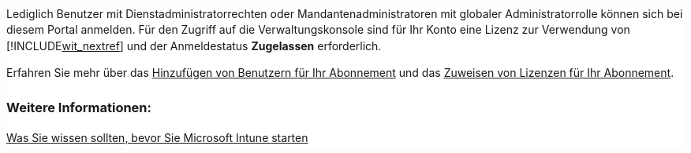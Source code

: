
Lediglich Benutzer mit Dienstadministratorrechten oder Mandantenadministratoren mit globaler Administratorrolle können sich bei diesem Portal anmelden. Für den Zugriff auf die Verwaltungskonsole sind für Ihr Konto eine Lizenz zur Verwendung von [!INCLUDE[wit_nextref](../includes/wit_nextref_md.md)] und der Anmeldestatus **Zugelassen** erforderlich.

Erfahren Sie mehr über das [Hinzufügen von Benutzern für Ihr Abonnement](start-with-a-paid-subscription-to-microsoft-intune-step-3.md) und das [Zuweisen von Lizenzen für Ihr Abonnement](start-with-a-paid-subscription-to-microsoft-intune-step-4.md).

 ### Weitere Informationen:
 [Was Sie wissen sollten, bevor Sie Microsoft Intune starten](what-to-know-before-you-start-microsoft-intune.md)






